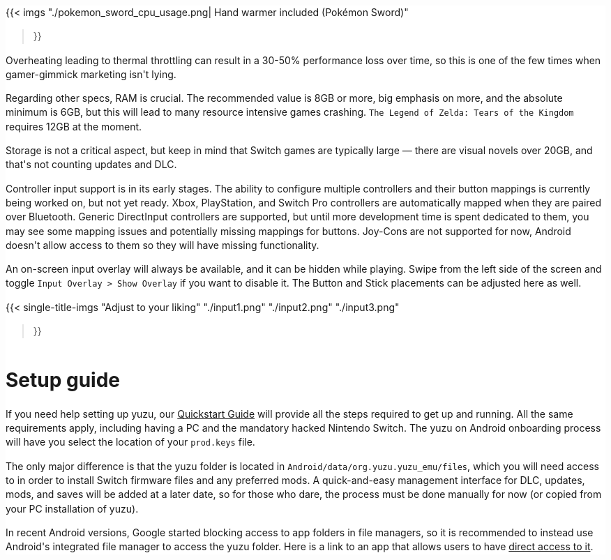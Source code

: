 {{< imgs
    "./pokemon_sword_cpu_usage.png| Hand warmer included (Pokémon Sword)"
>}}

Overheating leading to thermal throttling can result in a 30-50% performance loss over time, so this is one of the few times when gamer-gimmick marketing isn't lying.

Regarding other specs, RAM is crucial.
The recommended value is 8GB or more, big emphasis on more, and the absolute minimum is 6GB, but this will lead to many resource intensive games crashing.
`The Legend of Zelda: Tears of the Kingdom` requires 12GB at the moment.

Storage is not a critical aspect, but keep in mind that Switch games are typically large — there are visual novels over 20GB, and that's not counting updates and DLC.

Controller input support is in its early stages.
The ability to configure multiple controllers and their button mappings is currently being worked on, but not yet ready.
Xbox, PlayStation, and Switch Pro controllers are automatically mapped when they are paired over Bluetooth.
Generic DirectInput controllers are supported, but until more development time is spent dedicated to them, you may see some mapping issues and potentially missing mappings for buttons.
Joy-Cons are not supported for now, Android doesn't allow access to them so they will have missing functionality.

An on-screen input overlay will always be available, and it can be hidden while playing.
Swipe from the left side of the screen and toggle `Input Overlay > Show Overlay` if you want to disable it.
The Button and Stick placements can be adjusted here as well.

{{< single-title-imgs
    "Adjust to your liking"
    "./input1.png"
    "./input2.png"
    "./input3.png"
>}}


# Setup guide

If you need help setting up yuzu, our [Quickstart Guide](https://yuzu-emu.org/help/quickstart/) will provide all the steps required to get up and running.
All the same requirements apply, including having a PC and the mandatory hacked Nintendo Switch.
The yuzu on Android onboarding process will have you select the location of your `prod.keys` file.

The only major difference is that the yuzu folder is located in `Android/data/org.yuzu.yuzu_emu/files`, which you will need access to in order to install Switch firmware files and any preferred mods.
A quick-and-easy management interface for DLC, updates, mods, and saves will be added at a later date, so for those who dare, the process must be done manually for now (or copied from your PC installation of yuzu).

In recent Android versions, Google started blocking access to app folders in file managers, so it is recommended to instead use Android's integrated file manager to access the yuzu folder. Here is a link to an app that allows users to have [direct access to it](https://play.google.com/store/apps/details?id=com.marc.files).
